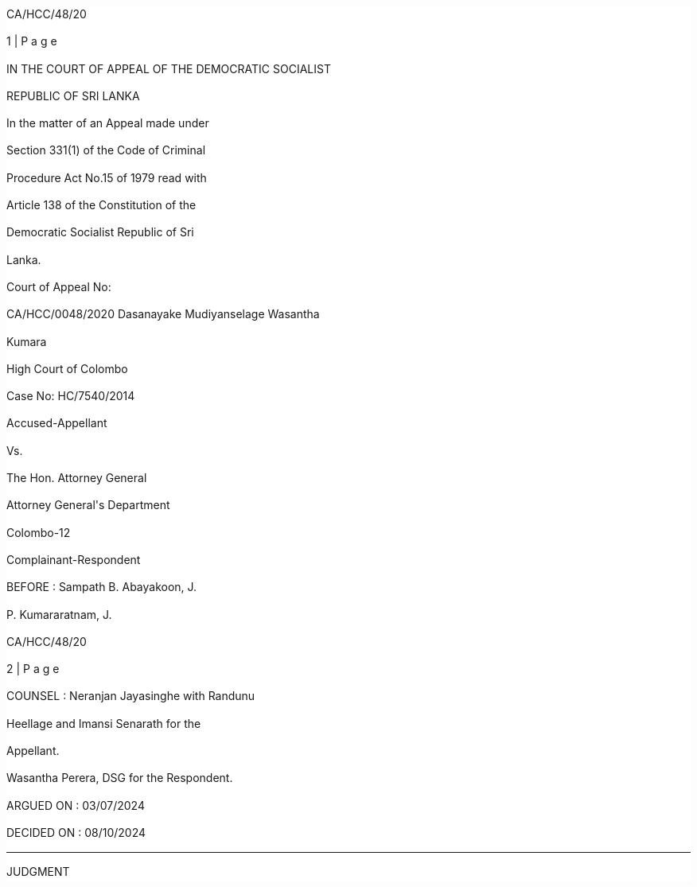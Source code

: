 CA/HCC/48/20

1 | P a g e

IN THE COURT OF APPEAL OF THE DEMOCRATIC SOCIALIST

REPUBLIC OF SRI LANKA

In the matter of an Appeal made under

Section 331(1) of the Code of Criminal

Procedure Act No.15 of 1979 read with

Article 138 of the Constitution of the

Democratic Socialist Republic of Sri

Lanka.

Court of Appeal No:

CA/HCC/0048/2020 Dasanayake Mudiyanselage Wasantha

Kumara

High Court of Colombo

Case No: HC/7540/2014

Accused-Appellant

Vs.

The Hon. Attorney General

Attorney General's Department

Colombo-12

Complainant-Respondent

BEFORE : Sampath B. Abayakoon, J.

P. Kumararatnam, J.

CA/HCC/48/20

2 | P a g e

COUNSEL : Neranjan Jayasinghe with Randunu

Heellage and Imansi Senarath for the

Appellant.

Wasantha Perera, DSG for the Respondent.

ARGUED ON : 03/07/2024

DECIDED ON : 08/10/2024

*******************

JUDGMENT
